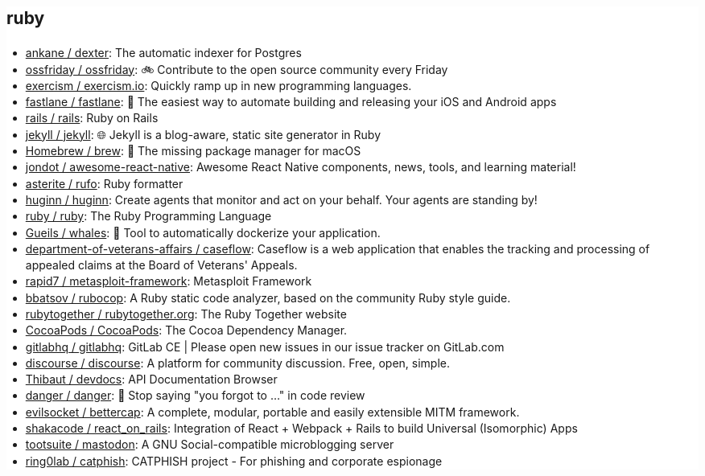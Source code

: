 ## ruby 
* [ankane /  dexter](https://github.com//ankane/dexter): The automatic indexer for Postgres 
* [ossfriday /  ossfriday](https://github.com//ossfriday/ossfriday): 🚲 Contribute to the open source community every Friday 
* [exercism /  exercism.io](https://github.com//exercism/exercism.io): Quickly ramp up in new programming languages. 
* [fastlane /  fastlane](https://github.com//fastlane/fastlane): 🚀 The easiest way to automate building and releasing your iOS and Android apps 
* [rails /  rails](https://github.com//rails/rails): Ruby on Rails 
* [jekyll /  jekyll](https://github.com//jekyll/jekyll): 🌐 Jekyll is a blog-aware, static site generator in Ruby 
* [Homebrew /  brew](https://github.com//Homebrew/brew): 🍺 The missing package manager for macOS 
* [jondot /  awesome-react-native](https://github.com//jondot/awesome-react-native): Awesome React Native components, news, tools, and learning material! 
* [asterite /  rufo](https://github.com//asterite/rufo): Ruby formatter 
* [huginn /  huginn](https://github.com//huginn/huginn): Create agents that monitor and act on your behalf. Your agents are standing by! 
* [ruby /  ruby](https://github.com//ruby/ruby): The Ruby Programming Language 
* [Gueils /  whales](https://github.com//Gueils/whales): 🐳 Tool to automatically dockerize your application. 
* [department-of-veterans-affairs /  caseflow](https://github.com//department-of-veterans-affairs/caseflow): Caseflow is a web application that enables the tracking and processing of appealed claims at the Board of Veterans' Appeals. 
* [rapid7 /  metasploit-framework](https://github.com//rapid7/metasploit-framework): Metasploit Framework 
* [bbatsov /  rubocop](https://github.com//bbatsov/rubocop): A Ruby static code analyzer, based on the community Ruby style guide. 
* [rubytogether /  rubytogether.org](https://github.com//rubytogether/rubytogether.org): The Ruby Together website 
* [CocoaPods /  CocoaPods](https://github.com//CocoaPods/CocoaPods): The Cocoa Dependency Manager. 
* [gitlabhq /  gitlabhq](https://github.com//gitlabhq/gitlabhq): GitLab CE | Please open new issues in our issue tracker on GitLab.com 
* [discourse /  discourse](https://github.com//discourse/discourse): A platform for community discussion. Free, open, simple. 
* [Thibaut /  devdocs](https://github.com//Thibaut/devdocs): API Documentation Browser 
* [danger /  danger](https://github.com//danger/danger): 🚫 Stop saying "you forgot to …" in code review 
* [evilsocket /  bettercap](https://github.com//evilsocket/bettercap): A complete, modular, portable and easily extensible MITM framework. 
* [shakacode /  react_on_rails](https://github.com//shakacode/react_on_rails): Integration of React + Webpack + Rails to build Universal (Isomorphic) Apps 
* [tootsuite /  mastodon](https://github.com//tootsuite/mastodon): A GNU Social-compatible microblogging server 
* [ring0lab /  catphish](https://github.com//ring0lab/catphish): CATPHISH project - For phishing and corporate espionage 
